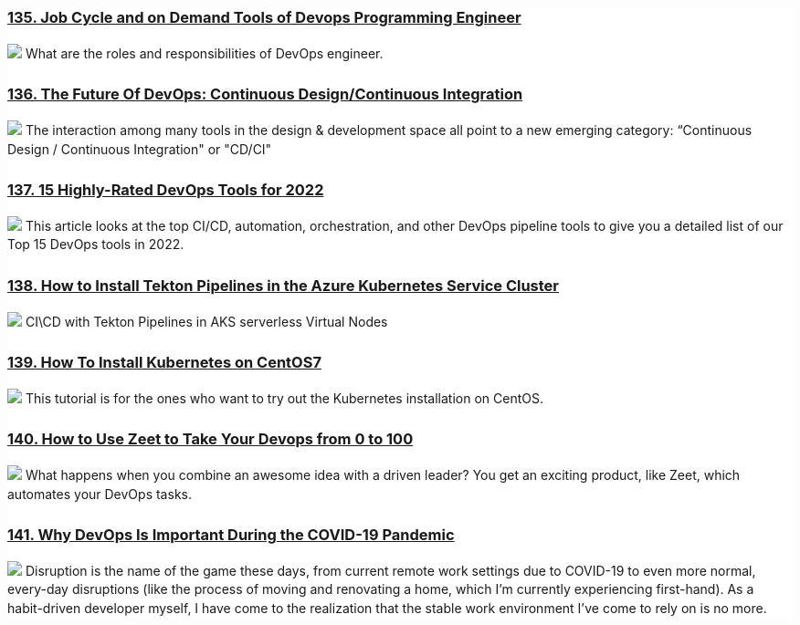 ### [135. Job Cycle and on Demand Tools of Devops Programming Engineer ](https://hackernoon.com/job-cycle-and-on-demand-tools-of-devops-programming-engineer-6zpq31ju)
![](https://cdn.hackernoon.com/images/4iJ6w94h3GOudtBc9kEOPUxDjvk2-t71934ao.jpeg)
What are the roles and responsibilities of DevOps engineer.

### [136. The Future Of DevOps: Continuous Design/Continuous Integration](https://hackernoon.com/the-future-of-devops-continuous-designcontinuous-integration-lc1e34r9)
![](https://hackernoon.com/images/4VIcggRIeThKZhpWOm5Amv080hG2-ii1k3fcz.png)
The interaction among many tools in the design & development space all point to a new emerging category: “Continuous Design / Continuous Integration" or "CD/CI"

### [137. 15 Highly-Rated DevOps Tools for 2022](https://hackernoon.com/15-highly-rated-devops-tools-for-2022)
![](https://cdn.hackernoon.com/images/D7iB4iTOHyaFEVCL0l1uPlKRMsS2-vb93hcu.jpeg)
This article looks at the top CI/CD, automation, orchestration, and other DevOps pipeline tools to give you a detailed list of our Top 15 DevOps tools in 2022.

### [138. How to Install Tekton Pipelines in the Azure Kubernetes Service Cluster](https://hackernoon.com/how-to-install-tekton-pipelines-in-the-azure-kubernetes-service-cluster)
![](https://cdn.hackernoon.com/images/yH95UmMywDTjM9jsB6ZVZEkOKY02-uur2io1.jpeg)
CI\CD with Tekton Pipelines in AKS serverless Virtual Nodes

### [139. How To Install Kubernetes on CentOS7](https://hackernoon.com/how-to-install-kubernetes-on-centos7-rh1e3xsi)
![](https://firebasestorage.googleapis.com/v0/b/hackernoon-app.appspot.com/o/images%2F87S3Csjj1CUQGU8cujWKzYkS8XR2-hdhy3u9m.jpeg?alt=media&token=2fb65174-16c2-4515-bc30-b3be688c28d6)
This tutorial is for the ones who want to try out the Kubernetes installation on CentOS.

### [140. How to Use Zeet to Take Your Devops from 0 to 100](https://hackernoon.com/how-to-use-zeet-to-take-your-devops-from-0-to-100)
![](https://cdn.hackernoon.com/images/cINIFbqqBHP6eJ0PSVZp9TroFeI3-6o137k3.jpeg)
What happens when you combine an awesome idea with a driven leader? You get an exciting product, like Zeet, which automates your DevOps tasks.

### [141. Why DevOps Is Important During the COVID-19 Pandemic](https://hackernoon.com/why-devops-is-important-during-the-covid-19-pandemic-6u1i3tul)
![](https://firebasestorage.googleapis.com/v0/b/hackernoon-app.appspot.com/o/images%2FmLOAGQJTmpeiJtuqE6akzQVrPnY2-axl3t6i.jpeg?alt=media&token=e9cc877d-d1c4-4ac6-a080-b3310e1d26fe)
Disruption is the name of the game these days, from current remote work settings due to COVID-19 to even more normal, every-day disruptions (like the process of moving and renovating a home, which I’m currently experiencing first-hand). As a habit-driven developer myself, I have come to the realization that the stable work environment I’ve come to rely on is no more. 
